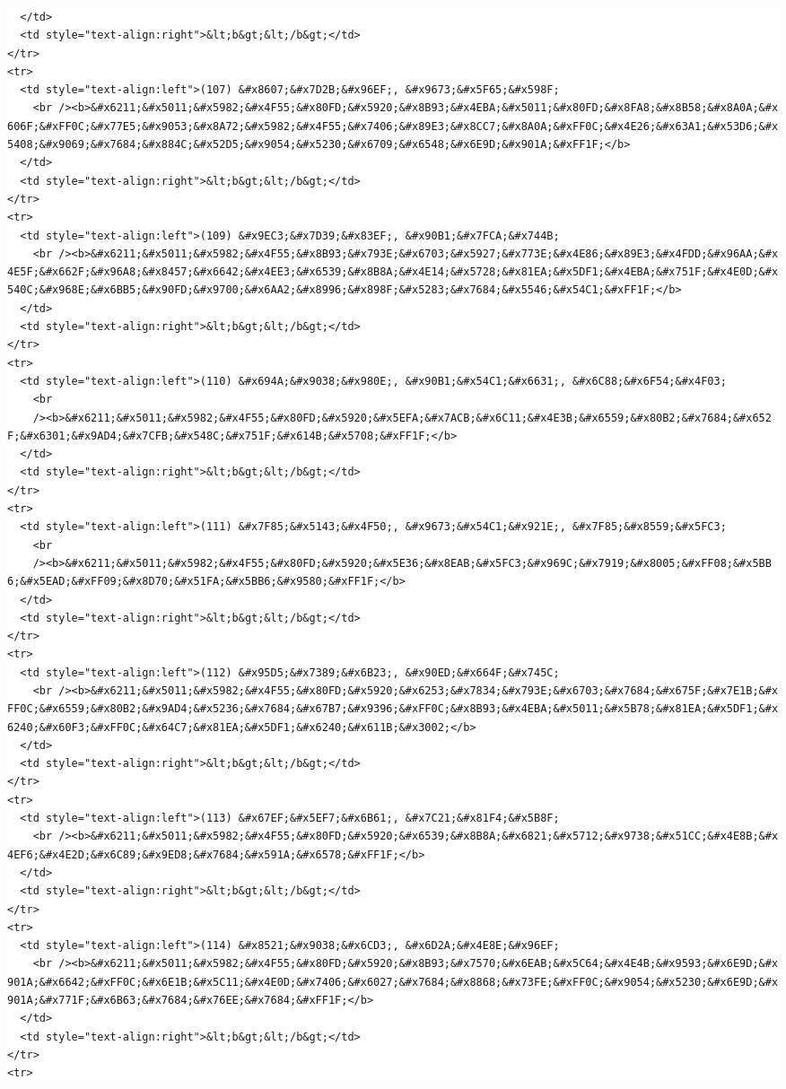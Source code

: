       </td>
      <td style="text-align:right">&lt;b&gt;&lt;/b&gt;</td>
    </tr>
    <tr>
      <td style="text-align:left">(107) &#x8607;&#x7D2B;&#x96EF;, &#x9673;&#x5F65;&#x598F;
        <br /><b>&#x6211;&#x5011;&#x5982;&#x4F55;&#x80FD;&#x5920;&#x8B93;&#x4EBA;&#x5011;&#x80FD;&#x8FA8;&#x8B58;&#x8A0A;&#x606F;&#xFF0C;&#x77E5;&#x9053;&#x8A72;&#x5982;&#x4F55;&#x7406;&#x89E3;&#x8CC7;&#x8A0A;&#xFF0C;&#x4E26;&#x63A1;&#x53D6;&#x5408;&#x9069;&#x7684;&#x884C;&#x52D5;&#x9054;&#x5230;&#x6709;&#x6548;&#x6E9D;&#x901A;&#xFF1F;</b>
      </td>
      <td style="text-align:right">&lt;b&gt;&lt;/b&gt;</td>
    </tr>
    <tr>
      <td style="text-align:left">(109) &#x9EC3;&#x7D39;&#x83EF;, &#x90B1;&#x7FCA;&#x744B;
        <br /><b>&#x6211;&#x5011;&#x5982;&#x4F55;&#x8B93;&#x793E;&#x6703;&#x5927;&#x773E;&#x4E86;&#x89E3;&#x4FDD;&#x96AA;&#x4E5F;&#x662F;&#x96A8;&#x8457;&#x6642;&#x4EE3;&#x6539;&#x8B8A;&#x4E14;&#x5728;&#x81EA;&#x5DF1;&#x4EBA;&#x751F;&#x4E0D;&#x540C;&#x968E;&#x6BB5;&#x90FD;&#x9700;&#x6AA2;&#x8996;&#x898F;&#x5283;&#x7684;&#x5546;&#x54C1;&#xFF1F;</b>
      </td>
      <td style="text-align:right">&lt;b&gt;&lt;/b&gt;</td>
    </tr>
    <tr>
      <td style="text-align:left">(110) &#x694A;&#x9038;&#x980E;, &#x90B1;&#x54C1;&#x6631;, &#x6C88;&#x6F54;&#x4F03;
        <br
        /><b>&#x6211;&#x5011;&#x5982;&#x4F55;&#x80FD;&#x5920;&#x5EFA;&#x7ACB;&#x6C11;&#x4E3B;&#x6559;&#x80B2;&#x7684;&#x652F;&#x6301;&#x9AD4;&#x7CFB;&#x548C;&#x751F;&#x614B;&#x5708;&#xFF1F;</b>
      </td>
      <td style="text-align:right">&lt;b&gt;&lt;/b&gt;</td>
    </tr>
    <tr>
      <td style="text-align:left">(111) &#x7F85;&#x5143;&#x4F50;, &#x9673;&#x54C1;&#x921E;, &#x7F85;&#x8559;&#x5FC3;
        <br
        /><b>&#x6211;&#x5011;&#x5982;&#x4F55;&#x80FD;&#x5920;&#x5E36;&#x8EAB;&#x5FC3;&#x969C;&#x7919;&#x8005;&#xFF08;&#x5BB6;&#x5EAD;&#xFF09;&#x8D70;&#x51FA;&#x5BB6;&#x9580;&#xFF1F;</b>
      </td>
      <td style="text-align:right">&lt;b&gt;&lt;/b&gt;</td>
    </tr>
    <tr>
      <td style="text-align:left">(112) &#x95D5;&#x7389;&#x6B23;, &#x90ED;&#x664F;&#x745C;
        <br /><b>&#x6211;&#x5011;&#x5982;&#x4F55;&#x80FD;&#x5920;&#x6253;&#x7834;&#x793E;&#x6703;&#x7684;&#x675F;&#x7E1B;&#xFF0C;&#x6559;&#x80B2;&#x9AD4;&#x5236;&#x7684;&#x67B7;&#x9396;&#xFF0C;&#x8B93;&#x4EBA;&#x5011;&#x5B78;&#x81EA;&#x5DF1;&#x6240;&#x60F3;&#xFF0C;&#x64C7;&#x81EA;&#x5DF1;&#x6240;&#x611B;&#x3002;</b>
      </td>
      <td style="text-align:right">&lt;b&gt;&lt;/b&gt;</td>
    </tr>
    <tr>
      <td style="text-align:left">(113) &#x67EF;&#x5EF7;&#x6B61;, &#x7C21;&#x81F4;&#x5B8F;
        <br /><b>&#x6211;&#x5011;&#x5982;&#x4F55;&#x80FD;&#x5920;&#x6539;&#x8B8A;&#x6821;&#x5712;&#x9738;&#x51CC;&#x4E8B;&#x4EF6;&#x4E2D;&#x6C89;&#x9ED8;&#x7684;&#x591A;&#x6578;&#xFF1F;</b>
      </td>
      <td style="text-align:right">&lt;b&gt;&lt;/b&gt;</td>
    </tr>
    <tr>
      <td style="text-align:left">(114) &#x8521;&#x9038;&#x6CD3;, &#x6D2A;&#x4E8E;&#x96EF;
        <br /><b>&#x6211;&#x5011;&#x5982;&#x4F55;&#x80FD;&#x5920;&#x8B93;&#x7570;&#x6EAB;&#x5C64;&#x4E4B;&#x9593;&#x6E9D;&#x901A;&#x6642;&#xFF0C;&#x6E1B;&#x5C11;&#x4E0D;&#x7406;&#x6027;&#x7684;&#x8868;&#x73FE;&#xFF0C;&#x9054;&#x5230;&#x6E9D;&#x901A;&#x771F;&#x6B63;&#x7684;&#x76EE;&#x7684;&#xFF1F;</b>
      </td>
      <td style="text-align:right">&lt;b&gt;&lt;/b&gt;</td>
    </tr>
    <tr>